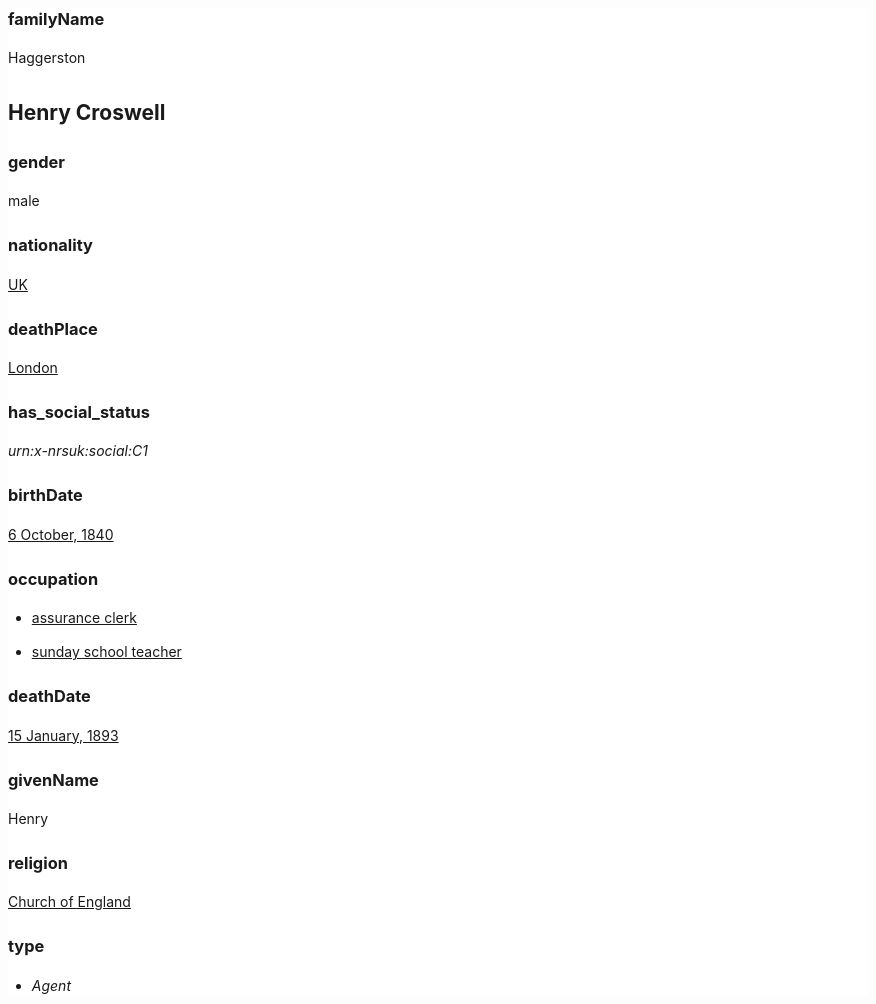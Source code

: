 ### familyName


Haggerston

## Henry Croswell

### gender


male

### nationality


[UK](#UK)

### deathPlace


[London](#London)

### has_social_status


*urn:x-nrsuk:social:C1*

### birthDate


[6 October, 1840](#6-October-1840)

### occupation

 - [assurance clerk](#assurance-clerk)

 - [sunday school teacher](#sunday-school-teacher)

### deathDate


[15 January, 1893](#15-January-1893)

### givenName


Henry

### religion


[Church of England](#Church-of-England)

### type

 - *Agent*
